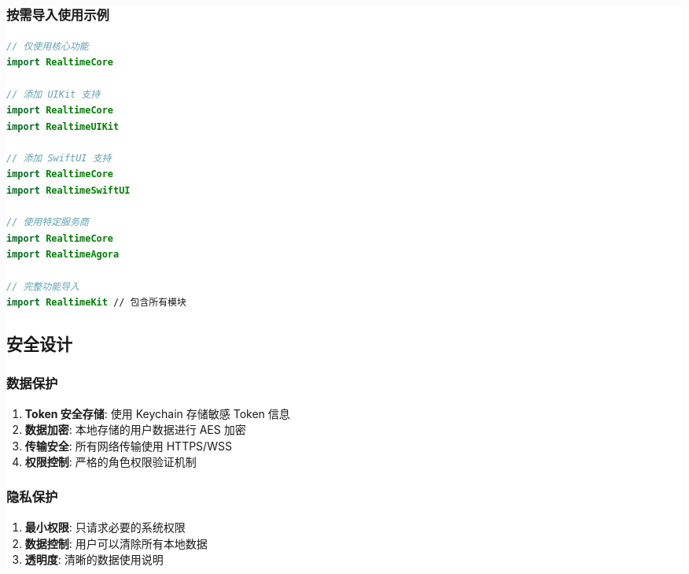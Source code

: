 ### 按需导入使用示例

```swift
// 仅使用核心功能
import RealtimeCore

// 添加 UIKit 支持
import RealtimeCore
import RealtimeUIKit

// 添加 SwiftUI 支持
import RealtimeCore
import RealtimeSwiftUI

// 使用特定服务商
import RealtimeCore
import RealtimeAgora

// 完整功能导入
import RealtimeKit // 包含所有模块
```

## 安全设计

### 数据保护
1. **Token 安全存储**: 使用 Keychain 存储敏感 Token 信息
2. **数据加密**: 本地存储的用户数据进行 AES 加密
3. **传输安全**: 所有网络传输使用 HTTPS/WSS
4. **权限控制**: 严格的角色权限验证机制

### 隐私保护
1. **最小权限**: 只请求必要的系统权限
2. **数据控制**: 用户可以清除所有本地数据
3. **透明度**: 清晰的数据使用说明
